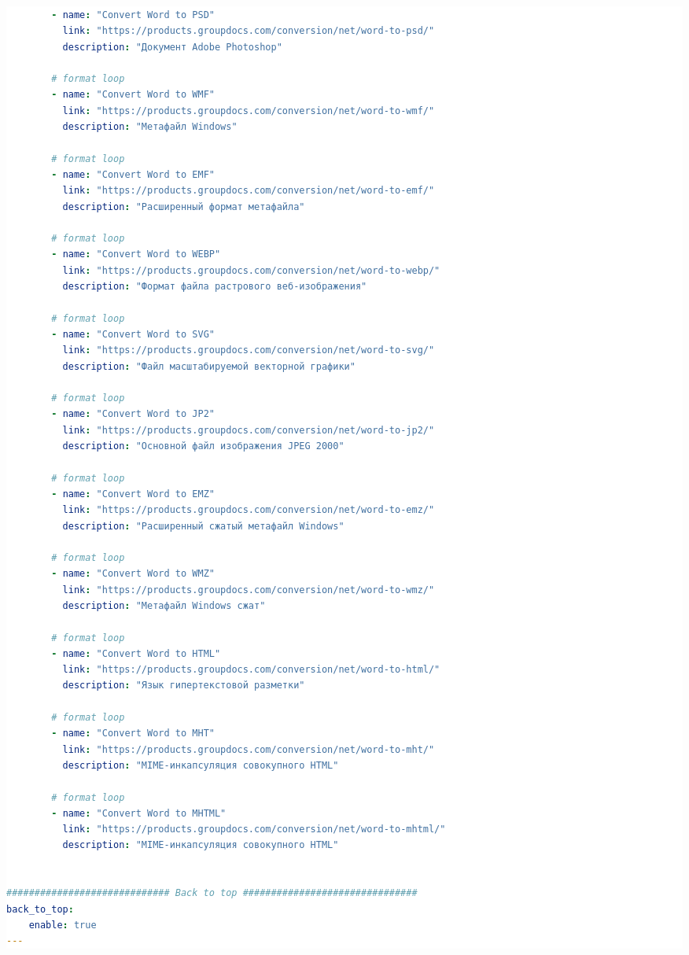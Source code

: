 ```yaml
        - name: "Convert Word to PSD"
          link: "https://products.groupdocs.com/conversion/net/word-to-psd/"
          description: "Документ Adobe Photoshop"

        # format loop
        - name: "Convert Word to WMF"
          link: "https://products.groupdocs.com/conversion/net/word-to-wmf/"
          description: "Метафайл Windows"

        # format loop
        - name: "Convert Word to EMF"
          link: "https://products.groupdocs.com/conversion/net/word-to-emf/"
          description: "Расширенный формат метафайла"

        # format loop
        - name: "Convert Word to WEBP"
          link: "https://products.groupdocs.com/conversion/net/word-to-webp/"
          description: "Формат файла растрового веб-изображения"

        # format loop
        - name: "Convert Word to SVG"
          link: "https://products.groupdocs.com/conversion/net/word-to-svg/"
          description: "Файл масштабируемой векторной графики"

        # format loop
        - name: "Convert Word to JP2"
          link: "https://products.groupdocs.com/conversion/net/word-to-jp2/"
          description: "Основной файл изображения JPEG 2000"

        # format loop
        - name: "Convert Word to EMZ"
          link: "https://products.groupdocs.com/conversion/net/word-to-emz/"
          description: "Расширенный сжатый метафайл Windows"

        # format loop
        - name: "Convert Word to WMZ"
          link: "https://products.groupdocs.com/conversion/net/word-to-wmz/"
          description: "Метафайл Windows сжат"

        # format loop
        - name: "Convert Word to HTML"
          link: "https://products.groupdocs.com/conversion/net/word-to-html/"
          description: "Язык гипертекстовой разметки"

        # format loop
        - name: "Convert Word to MHT"
          link: "https://products.groupdocs.com/conversion/net/word-to-mht/"
          description: "MIME-инкапсуляция совокупного HTML"

        # format loop
        - name: "Convert Word to MHTML"
          link: "https://products.groupdocs.com/conversion/net/word-to-mhtml/"
          description: "MIME-инкапсуляция совокупного HTML"


############################# Back to top ###############################
back_to_top:
    enable: true
---
```

